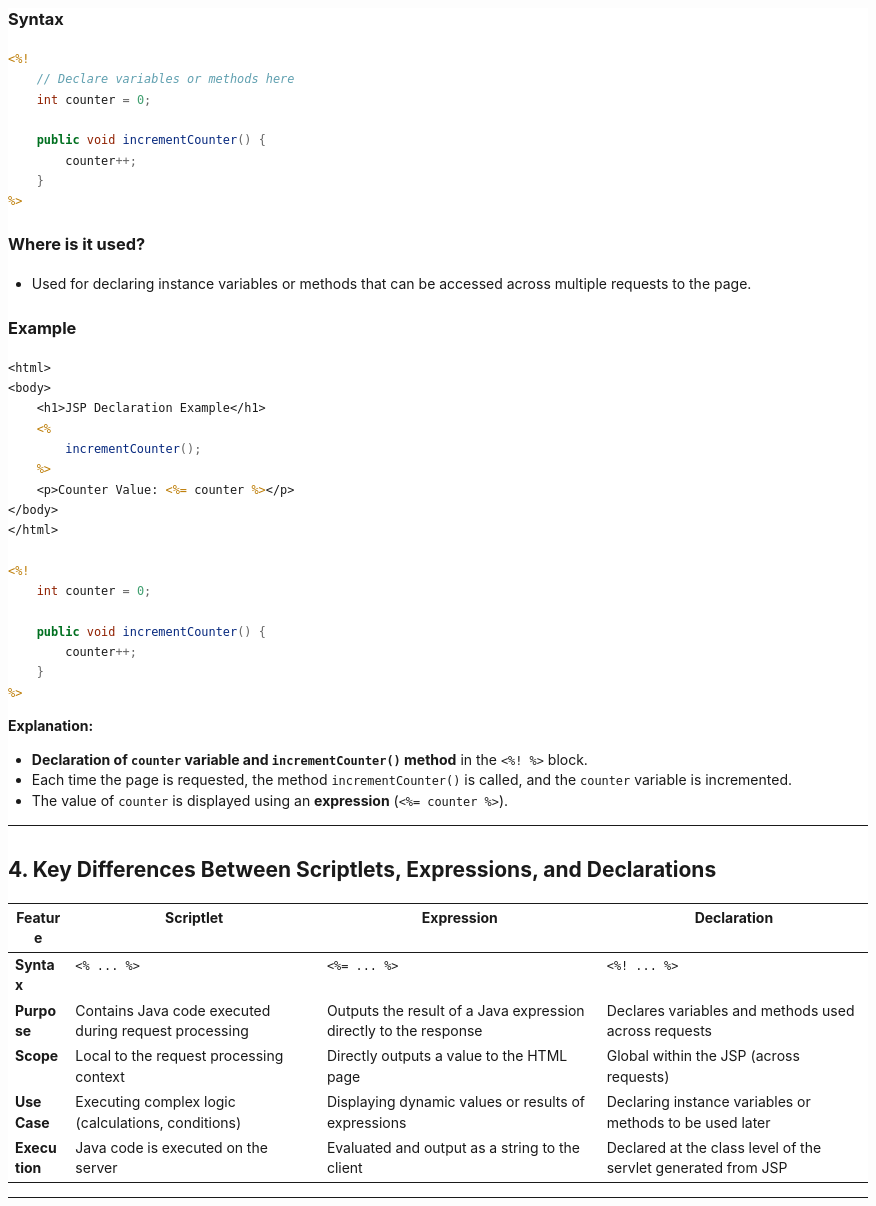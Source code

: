 ### **Syntax**

```jsp
<%!
    // Declare variables or methods here
    int counter = 0;

    public void incrementCounter() {
        counter++;
    }
%>
```

### **Where is it used?**

- Used for declaring instance variables or methods that can be accessed across multiple requests to the page.

### **Example**

```jsp
<html>
<body>
    <h1>JSP Declaration Example</h1>
    <%
        incrementCounter();
    %>
    <p>Counter Value: <%= counter %></p>
</body>
</html>

<%!
    int counter = 0;

    public void incrementCounter() {
        counter++;
    }
%>
```

**Explanation:**

- **Declaration of `counter` variable and `incrementCounter()` method** in the `<%! %>` block.
- Each time the page is requested, the method `incrementCounter()` is called, and the `counter` variable is incremented.
- The value of `counter` is displayed using an **expression** (`<%= counter %>`).

---

## **4. Key Differences Between Scriptlets, Expressions, and Declarations**

| **Feature**   | **Scriptlet**                                         | **Expression**                                                   | **Declaration**                                               |
| ------------- | ----------------------------------------------------- | ---------------------------------------------------------------- | ------------------------------------------------------------- |
| **Syntax**    | `<% ... %>`                                           | `<%= ... %>`                                                     | `<%! ... %>`                                                  |
| **Purpose**   | Contains Java code executed during request processing | Outputs the result of a Java expression directly to the response | Declares variables and methods used across requests           |
| **Scope**     | Local to the request processing context               | Directly outputs a value to the HTML page                        | Global within the JSP (across requests)                       |
| **Use Case**  | Executing complex logic (calculations, conditions)    | Displaying dynamic values or results of expressions              | Declaring instance variables or methods to be used later      |
| **Execution** | Java code is executed on the server                   | Evaluated and output as a string to the client                   | Declared at the class level of the servlet generated from JSP |

---